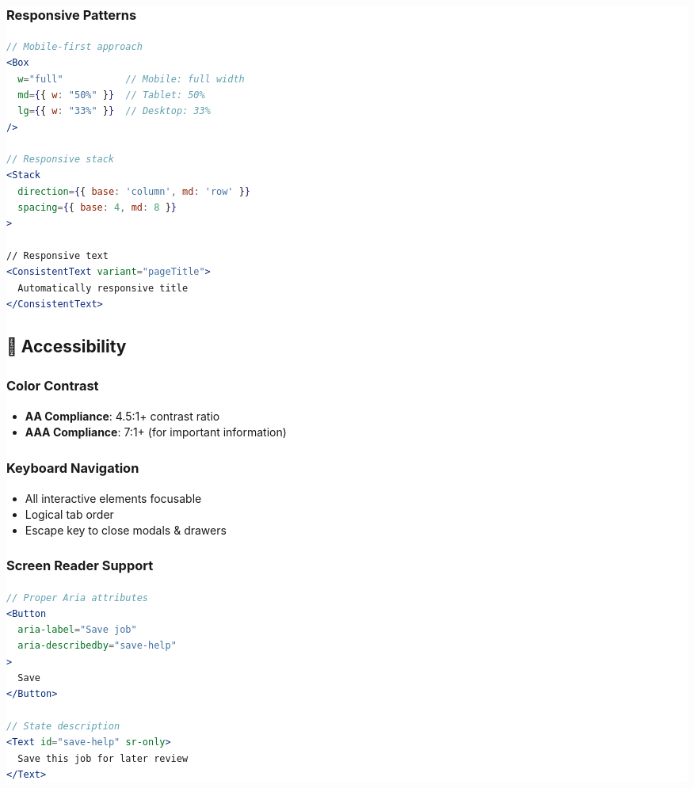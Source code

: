 ### Responsive Patterns

```jsx
// Mobile-first approach
<Box
  w="full"           // Mobile: full width
  md={{ w: "50%" }}  // Tablet: 50%
  lg={{ w: "33%" }}  // Desktop: 33%
/>

// Responsive stack
<Stack
  direction={{ base: 'column', md: 'row' }}
  spacing={{ base: 4, md: 8 }}
>

// Responsive text
<ConsistentText variant="pageTitle">
  Automatically responsive title
</ConsistentText>
```

## 🎯 Accessibility

### Color Contrast

- **AA Compliance**: 4.5:1+ contrast ratio
- **AAA Compliance**: 7:1+ (for important information)

### Keyboard Navigation

- All interactive elements focusable
- Logical tab order
- Escape key to close modals & drawers

### Screen Reader Support

```jsx
// Proper Aria attributes
<Button
  aria-label="Save job"
  aria-describedby="save-help"
>
  Save
</Button>

// State description
<Text id="save-help" sr-only>
  Save this job for later review
</Text>
```
